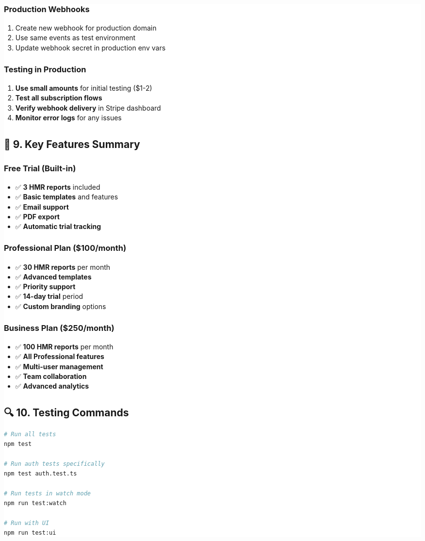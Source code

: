 ### Production Webhooks
1. Create new webhook for production domain
2. Use same events as test environment
3. Update webhook secret in production env vars

### Testing in Production
1. **Use small amounts** for initial testing ($1-2)
2. **Test all subscription flows** 
3. **Verify webhook delivery** in Stripe dashboard
4. **Monitor error logs** for any issues

## 🎯 9. Key Features Summary

### Free Trial (Built-in)
- ✅ **3 HMR reports** included
- ✅ **Basic templates** and features
- ✅ **Email support**
- ✅ **PDF export**
- ✅ **Automatic trial tracking**

### Professional Plan ($100/month)
- ✅ **30 HMR reports** per month
- ✅ **Advanced templates**
- ✅ **Priority support**
- ✅ **14-day trial** period
- ✅ **Custom branding** options

### Business Plan ($250/month)
- ✅ **100 HMR reports** per month
- ✅ **All Professional features**
- ✅ **Multi-user management**
- ✅ **Team collaboration**
- ✅ **Advanced analytics**

## 🔍 10. Testing Commands

```bash
# Run all tests
npm test

# Run auth tests specifically  
npm test auth.test.ts

# Run tests in watch mode
npm run test:watch

# Run with UI
npm run test:ui
```
